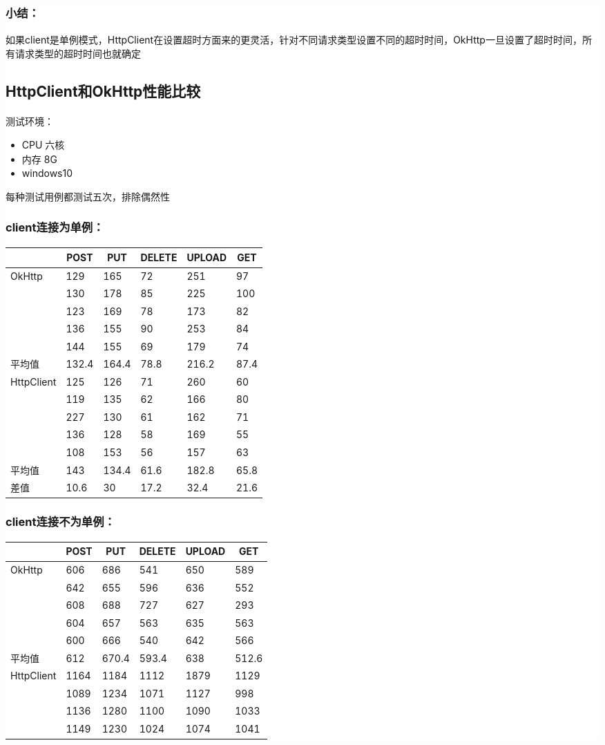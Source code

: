 ```java
```
<a name="sPNgC"></a>
### 小结：
如果client是单例模式，HttpClient在设置超时方面来的更灵活，针对不同请求类型设置不同的超时时间，OkHttp一旦设置了超时时间，所有请求类型的超时时间也就确定
<a name="fsHtJ"></a>
## HttpClient和OkHttp性能比较
测试环境：

- CPU 六核
- 内存 8G
- windows10

每种测试用例都测试五次，排除偶然性
<a name="Ij7rV"></a>
### client连接为单例：
|  | POST | PUT | DELETE | UPLOAD | GET |
| --- | --- | --- | --- | --- | --- |
| OkHttp | 129 | 165 | 72 | 251 | 97 |
|  | 130 | 178 | 85 | 225 | 100 |
|  | 123 | 169 | 78 | 173 | 82 |
|  | 136 | 155 | 90 | 253 | 84 |
|  | 144 | 155 | 69 | 179 | 74 |
| 平均值 | 132.4 | 164.4 | 78.8 | 216.2 | 87.4 |
| HttpClient | 125 | 126 | 71 | 260 | 60 |
|  | 119 | 135 | 62 | 166 | 80 |
|  | 227 | 130 | 61 | 162 | 71 |
|  | 136 | 128 | 58 | 169 | 55 |
|  | 108 | 153 | 56 | 157 | 63 |
| 平均值 | 143 | 134.4 | 61.6 | 182.8 | 65.8 |
| 差值 | 10.6 | 30 | 17.2 | 32.4 | 21.6 |

<a name="IICwg"></a>
### client连接不为单例：
|  | POST | PUT | DELETE | UPLOAD | GET |
| --- | --- | --- | --- | --- | --- |
| OkHttp | 606 | 686 | 541 | 650 | 589 |
|  | 642 | 655 | 596 | 636 | 552 |
|  | 608 | 688 | 727 | 627 | 293 |
|  | 604 | 657 | 563 | 635 | 563 |
|  | 600 | 666 | 540 | 642 | 566 |
| 平均值 | 612 | 670.4 | 593.4 | 638 | 512.6 |
| HttpClient | 1164 | 1184 | 1112 | 1879 | 1129 |
|  | 1089 | 1234 | 1071 | 1127 | 998 |
|  | 1136 | 1280 | 1100 | 1090 | 1033 |
|  | 1149 | 1230 | 1024 | 1074 | 1041 |